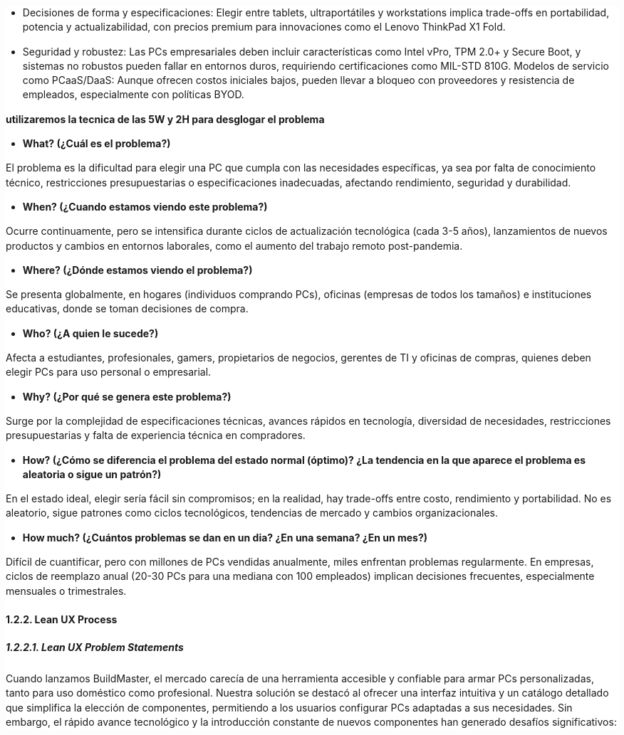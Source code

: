 - Decisiones de forma y especificaciones: Elegir entre tablets, ultraportátiles y workstations implica trade-offs en portabilidad, potencia y actualizabilidad, con precios premium para innovaciones como el Lenovo ThinkPad X1 Fold.

- Seguridad y robustez: Las PCs empresariales deben incluir características como Intel vPro, TPM 2.0+ y Secure Boot, y sistemas no robustos pueden fallar en entornos duros, requiriendo certificaciones como MIL-STD 810G.
Modelos de servicio como PCaaS/DaaS: Aunque ofrecen costos iniciales bajos, pueden llevar a bloqueo con proveedores y resistencia de empleados, especialmente con políticas BYOD.


**utilizaremos la tecnica de las 5W y 2H para desglogar el problema**

- __What? (¿Cuál es el problema?)__

El problema es la dificultad para elegir una PC que cumpla con las necesidades específicas, ya sea por falta de conocimiento técnico, restricciones presupuestarias o especificaciones inadecuadas, afectando rendimiento, seguridad y durabilidad.

- __When? (¿Cuando estamos viendo este problema?)__


Ocurre continuamente, pero se intensifica durante ciclos de actualización tecnológica (cada 3-5 años), lanzamientos de nuevos productos y cambios en entornos laborales, como el aumento del trabajo remoto post-pandemia.


- __Where? (¿Dónde estamos viendo el problema?)__

Se presenta globalmente, en hogares (individuos comprando PCs), oficinas (empresas de todos los tamaños) e instituciones educativas, donde se toman decisiones de compra.
- __Who? (¿A quien le sucede?)__

Afecta a estudiantes, profesionales, gamers, propietarios de negocios, gerentes de TI y oficinas de compras, quienes deben elegir PCs para uso personal o empresarial.

- __Why? (¿Por qué se genera este problema?)__

Surge por la complejidad de especificaciones técnicas, avances rápidos en tecnología, diversidad de necesidades, restricciones presupuestarias y falta de experiencia técnica en compradores.

- __How? (¿Cómo se diferencia el problema del estado normal (óptimo)? ¿La tendencia en la que aparece el problema es aleatoria o sigue un patrón?)__

En el estado ideal, elegir sería fácil sin compromisos; en la realidad, hay trade-offs entre costo, rendimiento y portabilidad. No es aleatorio, sigue patrones como ciclos tecnológicos, tendencias de mercado y cambios organizacionales.

- __How much? (¿Cuántos problemas se dan en un dia? ¿En una semana? ¿En un mes?)__

Difícil de cuantificar, pero con millones de PCs vendidas anualmente, miles enfrentan problemas regularmente. En empresas, ciclos de reemplazo anual (20-30 PCs para una mediana con 100 empleados) implican decisiones frecuentes, especialmente mensuales o trimestrales.

#### 1.2.2. Lean UX Process  

##### 1.2.2.1. Lean UX Problem Statements  

Cuando lanzamos BuildMaster, el mercado carecía de una herramienta accesible y confiable para armar PCs personalizadas, tanto para uso doméstico como profesional. Nuestra solución se destacó al ofrecer una interfaz intuitiva y un catálogo detallado que simplifica la elección de componentes, permitiendo a los usuarios configurar PCs adaptadas a sus necesidades. Sin embargo, el rápido avance tecnológico y la introducción constante de nuevos componentes han generado desafíos significativos:
